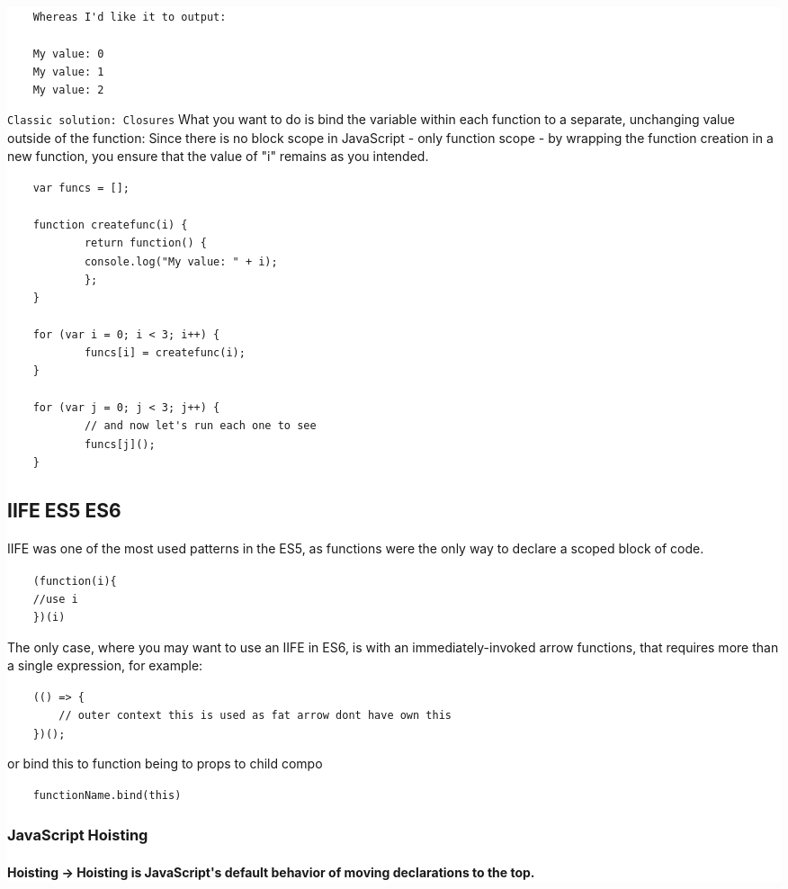         Whereas I'd like it to output:

        My value: 0
        My value: 1
        My value: 2

`Classic solution: Closures`
What you want to do is bind the variable within each function to a separate, unchanging value outside of the function:
Since there is no block scope in JavaScript - only function scope - by wrapping the function creation in a new function, you ensure that the value of "i" remains as you intended.


        var funcs = [];

        function createfunc(i) {
                return function() {
                console.log("My value: " + i);
                };
        }

        for (var i = 0; i < 3; i++) {
                funcs[i] = createfunc(i);
        }

        for (var j = 0; j < 3; j++) {
                // and now let's run each one to see
                funcs[j]();
        }




## IIFE ES5 ES6

IIFE was one of the most used patterns in the ES5, as functions were the only way to declare a scoped block of code.

        (function(i){
        //use i
        })(i)

The only case, where you may want to use an IIFE in ES6, is with an immediately-invoked arrow functions, that requires more than a single expression, for example:

        (() => {
            // outer context this is used as fat arrow dont have own this
        })();

or bind this to function being to props to child compo

        functionName.bind(this)

### JavaScript Hoisting

#### Hoisting -> Hoisting is JavaScript's default behavior of moving declarations to the top.
